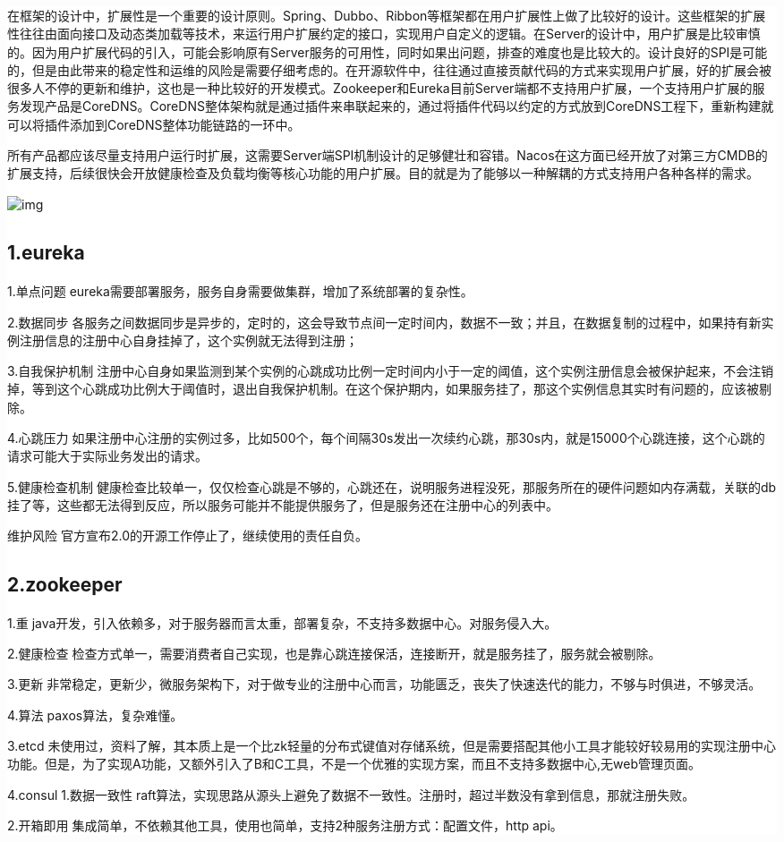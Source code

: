 在框架的设计中，扩展性是一个重要的设计原则。Spring、Dubbo、Ribbon等框架都在用户扩展性上做了比较好的设计。这些框架的扩展性往往由面向接口及动态类加载等技术，来运行用户扩展约定的接口，实现用户自定义的逻辑。在Server的设计中，用户扩展是比较审慎的。因为用户扩展代码的引入，可能会影响原有Server服务的可用性，同时如果出问题，排查的难度也是比较大的。设计良好的SPI是可能的，但是由此带来的稳定性和运维的风险是需要仔细考虑的。在开源软件中，往往通过直接贡献代码的方式来实现用户扩展，好的扩展会被很多人不停的更新和维护，这也是一种比较好的开发模式。Zookeeper和Eureka目前Server端都不支持用户扩展，一个支持用户扩展的服务发现产品是CoreDNS。CoreDNS整体架构就是通过插件来串联起来的，通过将插件代码以约定的方式放到CoreDNS工程下，重新构建就可以将插件添加到CoreDNS整体功能链路的一环中。

所有产品都应该尽量支持用户运行时扩展，这需要Server端SPI机制设计的足够健壮和容错。Nacos在这方面已经开放了对第三方CMDB的扩展支持，后续很快会开放健康检查及负载均衡等核心功能的用户扩展。目的就是为了能够以一种解耦的方式支持用户各种各样的需求。

![img](https://img2018.cnblogs.com/blog/1650518/201904/1650518-20190429165312077-1999216136.png)

## 1.eureka

1.单点问题
eureka需要部署服务，服务自身需要做集群，增加了系统部署的复杂性。

2.数据同步
各服务之间数据同步是异步的，定时的，这会导致节点间一定时间内，数据不一致；并且，在数据复制的过程中，如果持有新实例注册信息的注册中心自身挂掉了，这个实例就无法得到注册；

3.自我保护机制
注册中心自身如果监测到某个实例的心跳成功比例一定时间内小于一定的阈值，这个实例注册信息会被保护起来，不会注销掉，等到这个心跳成功比例大于阈值时，退出自我保护机制。在这个保护期内，如果服务挂了，那这个实例信息其实时有问题的，应该被剔除。

4.心跳压力
如果注册中心注册的实例过多，比如500个，每个间隔30s发出一次续约心跳，那30s内，就是15000个心跳连接，这个心跳的请求可能大于实际业务发出的请求。

5.健康检查机制
健康检查比较单一，仅仅检查心跳是不够的，心跳还在，说明服务进程没死，那服务所在的硬件问题如内存满载，关联的db挂了等，这些都无法得到反应，所以服务可能并不能提供服务了，但是服务还在注册中心的列表中。

维护风险
官方宣布2.0的开源工作停止了，继续使用的责任自负。

## 2.zookeeper

1.重
java开发，引入依赖多，对于服务器而言太重，部署复杂，不支持多数据中心。对服务侵入大。

2.健康检查
检查方式单一，需要消费者自己实现，也是靠心跳连接保活，连接断开，就是服务挂了，服务就会被剔除。

3.更新
非常稳定，更新少，微服务架构下，对于做专业的注册中心而言，功能匮乏，丧失了快速迭代的能力，不够与时俱进，不够灵活。

4.算法
paxos算法，复杂难懂。

3.etcd
未使用过，资料了解，其本质上是一个比zk轻量的分布式键值对存储系统，但是需要搭配其他小工具才能较好较易用的实现注册中心功能。但是，为了实现A功能，又额外引入了B和C工具，不是一个优雅的实现方案，而且不支持多数据中心,无web管理页面。

4.consul
1.数据一致性
raft算法，实现思路从源头上避免了数据不一致性。注册时，超过半数没有拿到信息，那就注册失败。

2.开箱即用
集成简单，不依赖其他工具，使用也简单，支持2种服务注册方式：配置文件，http api。
